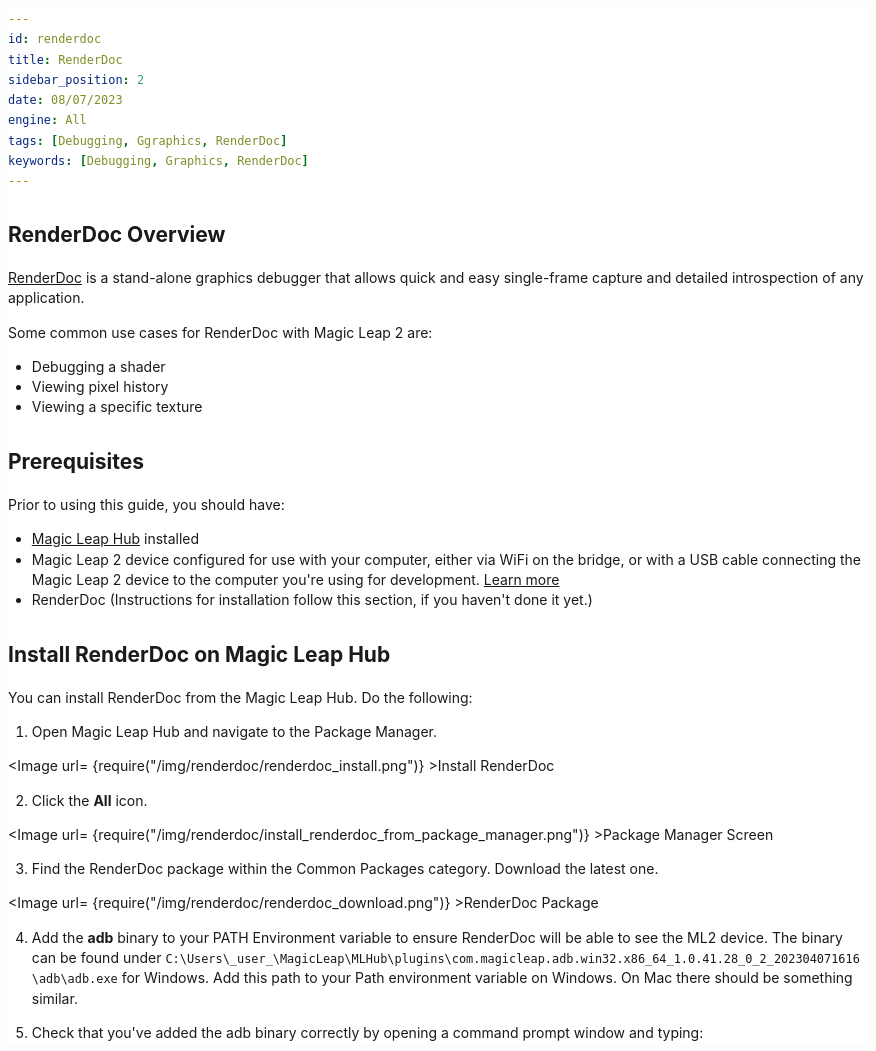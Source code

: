 ```yaml
---
id: renderdoc
title: RenderDoc
sidebar_position: 2
date: 08/07/2023
engine: All
tags: [Debugging, Ggraphics, RenderDoc]
keywords: [Debugging, Graphics, RenderDoc]
---
```


## RenderDoc Overview

[RenderDoc](https://renderdoc.org/) is a stand-alone graphics debugger that allows quick and easy single-frame capture and detailed introspection of any application.

Some common use cases for RenderDoc with Magic Leap 2 are:
* Debugging a shader
* Viewing pixel history
* Viewing a specific texture

## Prerequisites

Prior to using this guide, you should have: 
* [Magic Leap Hub](https://ml2-developer.magicleap.com/downloads) installed 
* Magic Leap 2 device configured for use with your computer, either via WiFi on the bridge, or with a USB cable connecting the Magic Leap 2 device to the computer you're using for development. [Learn more](docs/guides/getting-started)
* RenderDoc (Instructions for installation follow this section, if you haven't done it yet.)

## Install RenderDoc on Magic Leap Hub
You can install RenderDoc from the Magic Leap Hub. Do the following:

1. Open Magic Leap Hub and navigate to the Package Manager. 

<Image url= {require("/img/renderdoc/renderdoc_install.png")} >Install RenderDoc</Image>

2. Click the **All** icon. 

<Image url= {require("/img/renderdoc/install_renderdoc_from_package_manager.png")} >Package Manager Screen</Image>

3. Find the RenderDoc package within the Common Packages category. Download the latest one.

<Image url= {require("/img/renderdoc/renderdoc_download.png")} >RenderDoc Package</Image>

4. Add the **adb** binary to your PATH Environment variable to ensure RenderDoc will be able to see the ML2 device. The binary can be found under `C:\Users\_user_\MagicLeap\MLHub\plugins\com.magicleap.adb.win32.x86_64_1.0.41.28_0_2_202304071616\adb\adb.exe` for Windows. Add this path to your Path environment variable on Windows. On Mac there should be something similar.

5. Check that you've added the adb binary correctly by opening a command prompt window and typing:
